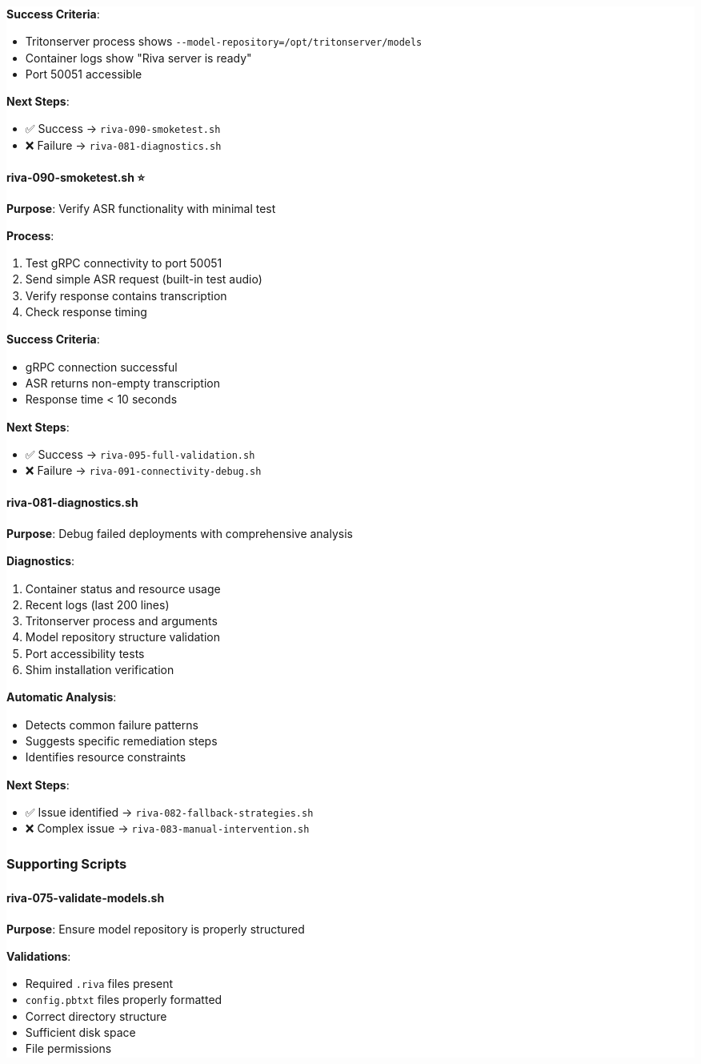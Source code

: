 **Success Criteria**:
- Tritonserver process shows `--model-repository=/opt/tritonserver/models`
- Container logs show "Riva server is ready"
- Port 50051 accessible

**Next Steps**:
- ✅ Success → `riva-090-smoketest.sh`
- ❌ Failure → `riva-081-diagnostics.sh`

#### riva-090-smoketest.sh ⭐

**Purpose**: Verify ASR functionality with minimal test

**Process**:
1. Test gRPC connectivity to port 50051
2. Send simple ASR request (built-in test audio)
3. Verify response contains transcription
4. Check response timing

**Success Criteria**:
- gRPC connection successful
- ASR returns non-empty transcription
- Response time < 10 seconds

**Next Steps**:
- ✅ Success → `riva-095-full-validation.sh`
- ❌ Failure → `riva-091-connectivity-debug.sh`

#### riva-081-diagnostics.sh

**Purpose**: Debug failed deployments with comprehensive analysis

**Diagnostics**:
1. Container status and resource usage
2. Recent logs (last 200 lines)
3. Tritonserver process and arguments
4. Model repository structure validation
5. Port accessibility tests
6. Shim installation verification

**Automatic Analysis**:
- Detects common failure patterns
- Suggests specific remediation steps
- Identifies resource constraints

**Next Steps**:
- ✅ Issue identified → `riva-082-fallback-strategies.sh`
- ❌ Complex issue → `riva-083-manual-intervention.sh`

### Supporting Scripts

#### riva-075-validate-models.sh

**Purpose**: Ensure model repository is properly structured

**Validations**:
- Required `.riva` files present
- `config.pbtxt` files properly formatted
- Correct directory structure
- Sufficient disk space
- File permissions
